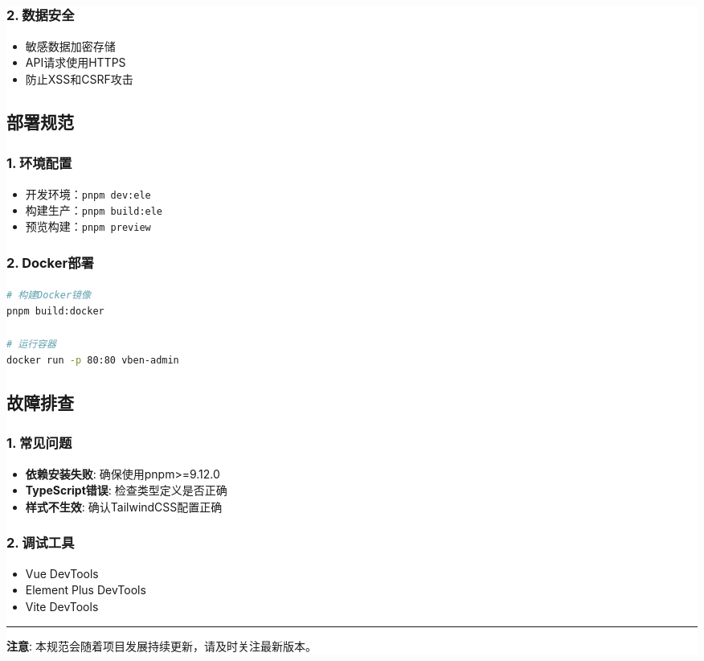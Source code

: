 ### 2. 数据安全
- 敏感数据加密存储
- API请求使用HTTPS
- 防止XSS和CSRF攻击

## 部署规范

### 1. 环境配置
- 开发环境：`pnpm dev:ele`
- 构建生产：`pnpm build:ele`
- 预览构建：`pnpm preview`

### 2. Docker部署
```bash
# 构建Docker镜像
pnpm build:docker

# 运行容器
docker run -p 80:80 vben-admin
```

## 故障排查

### 1. 常见问题
- **依赖安装失败**: 确保使用pnpm>=9.12.0
- **TypeScript错误**: 检查类型定义是否正确
- **样式不生效**: 确认TailwindCSS配置正确

### 2. 调试工具
- Vue DevTools
- Element Plus DevTools
- Vite DevTools

---

**注意**: 本规范会随着项目发展持续更新，请及时关注最新版本。
